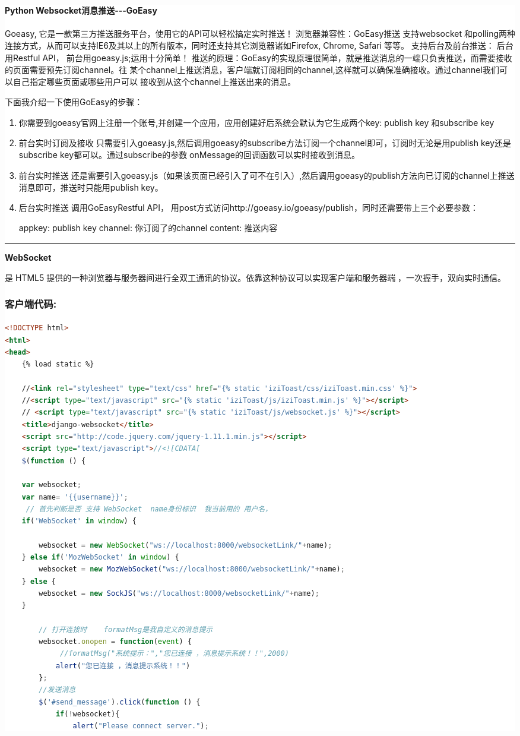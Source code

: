 #### Python Websocket消息推送---GoEasy

Goeasy, 它是一款第三方推送服务平台，使用它的API可以轻松搞定实时推送！
浏览器兼容性：GoEasy推送 支持websocket 和polling两种连接方式，从而可以支持IE6及其以上的所有版本，同时还支持其它浏览器诸如Firefox, Chrome, Safari 等等。
支持后台及前台推送： 后台用Restful API， 前台用goeasy.js;运用十分简单！
推送的原理：GoEasy的实现原理很简单，就是推送消息的一端只负责推送，而需要接收的页面需要预先订阅channel。往 某个channel上推送消息，客户端就订阅相同的channel,这样就可以确保准确接收。通过channel我们可以自己指定哪些页面或哪些用户可以 接收到从这个channel上推送出来的消息。

下面我介绍一下使用GoEasy的步骤：
1. 你需要到goeasy官网上注册一个账号,并创建一个应用，应用创建好后系统会默认为它生成两个key: publish key 和subscribe key
2. 前台实时订阅及接收
    只需要引入goeasy.js,然后调用goeasy的subscribe方法订阅一个channel即可，订阅时无论是用publish key还是subscribe key都可以。通过subscribe的参数 onMessage的回调函数可以实时接收到消息。
3. 前台实时推送
    还是需要引入goeasy.js（如果该页面已经引入了可不在引入）,然后调用goeasy的publish方法向已订阅的channel上推送消息即可，推送时只能用publish key。
4. 后台实时推送
     调用GoEasyRestful API， 用post方式访问http://goeasy.io/goeasy/publish，同时还需要带上三个必要参数：

    appkey: publish key
    channel: 你订阅了的channel
    content: 推送内容

---

**WebSocket** 

是 HTML5 提供的一种浏览器与服务器间进行全双工通讯的协议。依靠这种协议可以实现客户端和服务器端 ，一次握手，双向实时通信。

### 客户端代码:

```html
<!DOCTYPE html>
<html>
<head>
    {% load static %}
 
    //<link rel="stylesheet" type="text/css" href="{% static 'iziToast/css/iziToast.min.css' %}">
    //<script type="text/javascript" src="{% static 'iziToast/js/iziToast.min.js' %}"></script>
    // <script type="text/javascript" src="{% static 'iziToast/js/websocket.js' %}"></script>
    <title>django-websocket</title>
    <script src="http://code.jquery.com/jquery-1.11.1.min.js"></script>
    <script type="text/javascript">//<![CDATA[
    $(function () {
 
    var websocket;
    var name= '{{username}}';
     // 首先判断是否 支持 WebSocket  name身份标识  我当前用的 用户名，
    if('WebSocket' in window) {
 
        websocket = new WebSocket("ws://localhost:8000/websocketLink/"+name);
    } else if('MozWebSocket' in window) {
        websocket = new MozWebSocket("ws://localhost:8000/websocketLink/"+name);
    } else {
        websocket = new SockJS("ws://localhost:8000/websocketLink/"+name);
    }
 
        // 打开连接时    formatMsg是我自定义的消息提示
        websocket.onopen = function(event) {
             //formatMsg("系统提示：","您已连接 ，消息提示系统！！",2000)
            alert("您已连接 ，消息提示系统！！")
        };
        //发送消息
        $('#send_message').click(function () {
            if(!websocket){
                alert("Please connect server.");
```